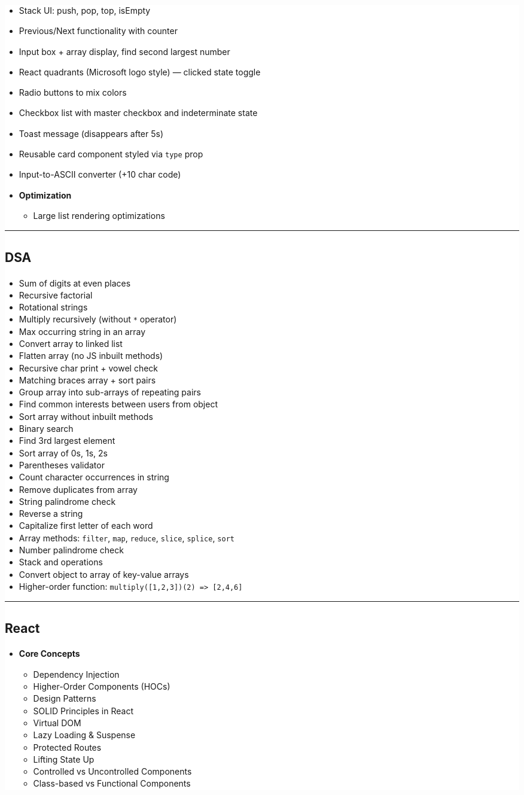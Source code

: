   * Stack UI: push, pop, top, isEmpty
  * Previous/Next functionality with counter
  * Input box + array display, find second largest number
  * React quadrants (Microsoft logo style) — clicked state toggle
  * Radio buttons to mix colors
  * Checkbox list with master checkbox and indeterminate state
  * Toast message (disappears after 5s)
  * Reusable card component styled via `type` prop
  * Input-to-ASCII converter (+10 char code)

* **Optimization**

  * Large list rendering optimizations

---

## DSA

* Sum of digits at even places
* Recursive factorial
* Rotational strings
* Multiply recursively (without `*` operator)
* Max occurring string in an array
* Convert array to linked list
* Flatten array (no JS inbuilt methods)
* Recursive char print + vowel check
* Matching braces array + sort pairs
* Group array into sub-arrays of repeating pairs
* Find common interests between users from object
* Sort array without inbuilt methods
* Binary search
* Find 3rd largest element
* Sort array of 0s, 1s, 2s
* Parentheses validator
* Count character occurrences in string
* Remove duplicates from array
* String palindrome check
* Reverse a string
* Capitalize first letter of each word
* Array methods: `filter`, `map`, `reduce`, `slice`, `splice`, `sort`
* Number palindrome check
* Stack and operations
* Convert object to array of key-value arrays
* Higher-order function: `multiply([1,2,3])(2) => [2,4,6]`

---

## React

* **Core Concepts**

  * Dependency Injection
  * Higher-Order Components (HOCs)
  * Design Patterns
  * SOLID Principles in React
  * Virtual DOM
  * Lazy Loading & Suspense
  * Protected Routes
  * Lifting State Up
  * Controlled vs Uncontrolled Components
  * Class-based vs Functional Components
